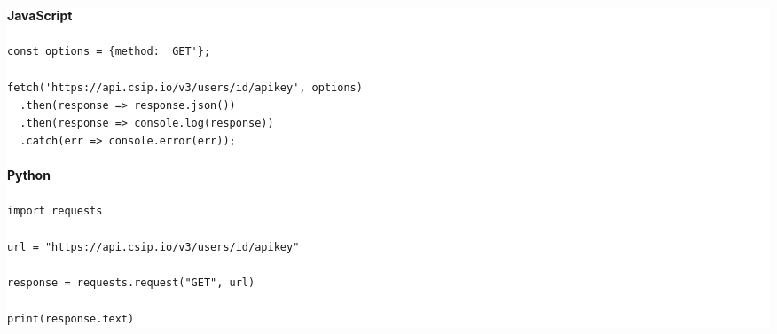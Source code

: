 #### JavaScript

```
const options = {method: 'GET'};

fetch('https://api.csip.io/v3/users/id/apikey', options)
  .then(response => response.json())
  .then(response => console.log(response))
  .catch(err => console.error(err));
```

#### Python

```
import requests

url = "https://api.csip.io/v3/users/id/apikey"

response = requests.request("GET", url)

print(response.text)
```